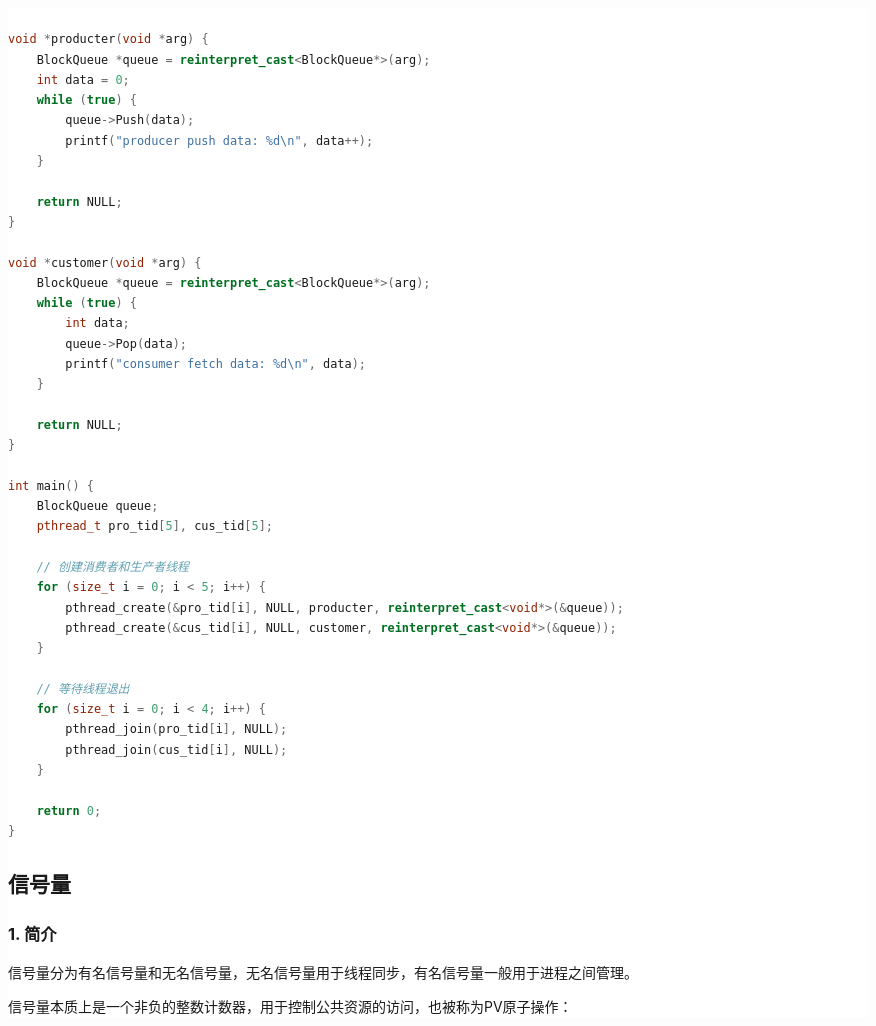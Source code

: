```c++

void *producter(void *arg) {
    BlockQueue *queue = reinterpret_cast<BlockQueue*>(arg);
    int data = 0;
    while (true) {
        queue->Push(data);
        printf("producer push data: %d\n", data++);
    }

    return NULL;
}

void *customer(void *arg) {
    BlockQueue *queue = reinterpret_cast<BlockQueue*>(arg);
    while (true) {
        int data;
        queue->Pop(data);
        printf("consumer fetch data: %d\n", data);
    }

    return NULL;
}

int main() {
    BlockQueue queue;
    pthread_t pro_tid[5], cus_tid[5];

    // 创建消费者和生产者线程
    for (size_t i = 0; i < 5; i++) {
        pthread_create(&pro_tid[i], NULL, producter, reinterpret_cast<void*>(&queue));
        pthread_create(&cus_tid[i], NULL, customer, reinterpret_cast<void*>(&queue));
    }

    // 等待线程退出
    for (size_t i = 0; i < 4; i++) {
        pthread_join(pro_tid[i], NULL);
        pthread_join(cus_tid[i], NULL);
    }

    return 0;
}
```

## 信号量

### 1. 简介

信号量分为有名信号量和无名信号量，无名信号量用于线程同步，有名信号量一般用于进程之间管理。

信号量本质上是一个非负的整数计数器，用于控制公共资源的访问，也被称为PV原子操作：
